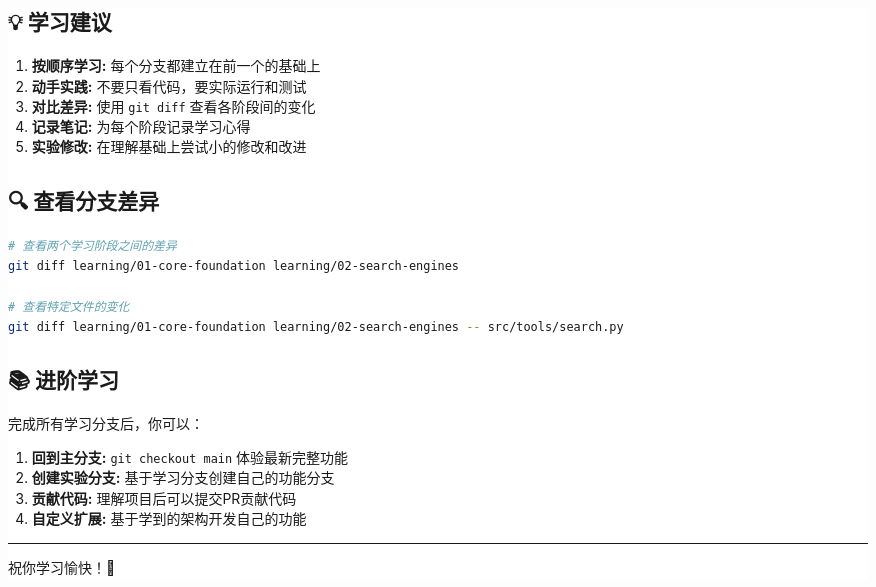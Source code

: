 ## 💡 学习建议

1. **按顺序学习:** 每个分支都建立在前一个的基础上
2. **动手实践:** 不要只看代码，要实际运行和测试
3. **对比差异:** 使用 `git diff` 查看各阶段间的变化
4. **记录笔记:** 为每个阶段记录学习心得
5. **实验修改:** 在理解基础上尝试小的修改和改进

## 🔍 查看分支差异

```bash
# 查看两个学习阶段之间的差异
git diff learning/01-core-foundation learning/02-search-engines

# 查看特定文件的变化
git diff learning/01-core-foundation learning/02-search-engines -- src/tools/search.py
```

## 📚 进阶学习

完成所有学习分支后，你可以：

1. **回到主分支:** `git checkout main` 体验最新完整功能
2. **创建实验分支:** 基于学习分支创建自己的功能分支
3. **贡献代码:** 理解项目后可以提交PR贡献代码
4. **自定义扩展:** 基于学到的架构开发自己的功能

---

祝你学习愉快！🎉
